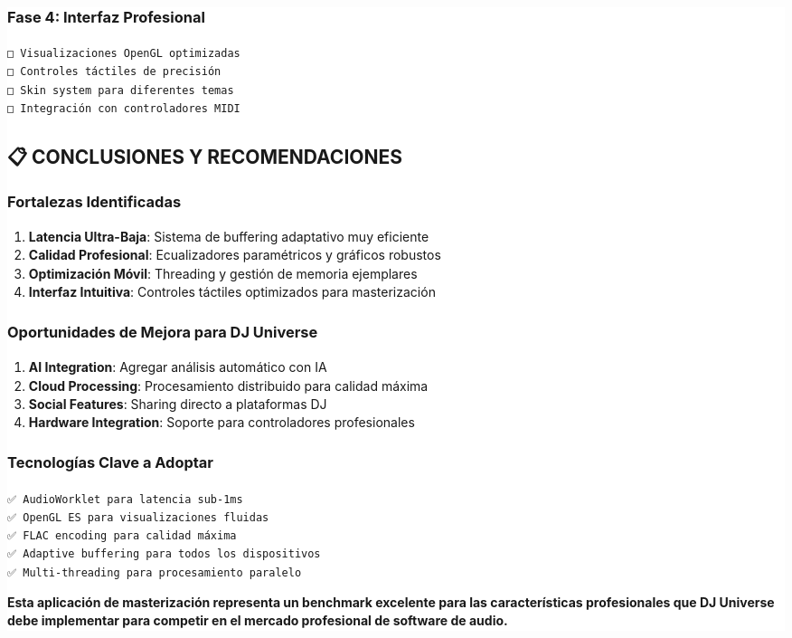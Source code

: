 ### Fase 4: Interfaz Profesional
```
□ Visualizaciones OpenGL optimizadas
□ Controles táctiles de precisión
□ Skin system para diferentes temas
□ Integración con controladores MIDI
```

## 📋 CONCLUSIONES Y RECOMENDACIONES

### Fortalezas Identificadas
1. **Latencia Ultra-Baja**: Sistema de buffering adaptativo muy eficiente
2. **Calidad Profesional**: Ecualizadores paramétricos y gráficos robustos
3. **Optimización Móvil**: Threading y gestión de memoria ejemplares
4. **Interfaz Intuitiva**: Controles táctiles optimizados para masterización

### Oportunidades de Mejora para DJ Universe
1. **AI Integration**: Agregar análisis automático con IA
2. **Cloud Processing**: Procesamiento distribuido para calidad máxima  
3. **Social Features**: Sharing directo a plataformas DJ
4. **Hardware Integration**: Soporte para controladores profesionales

### Tecnologías Clave a Adoptar
```
✅ AudioWorklet para latencia sub-1ms
✅ OpenGL ES para visualizaciones fluidas
✅ FLAC encoding para calidad máxima
✅ Adaptive buffering para todos los dispositivos
✅ Multi-threading para procesamiento paralelo
```

**Esta aplicación de masterización representa un benchmark excelente para las características profesionales que DJ Universe debe implementar para competir en el mercado profesional de software de audio.**